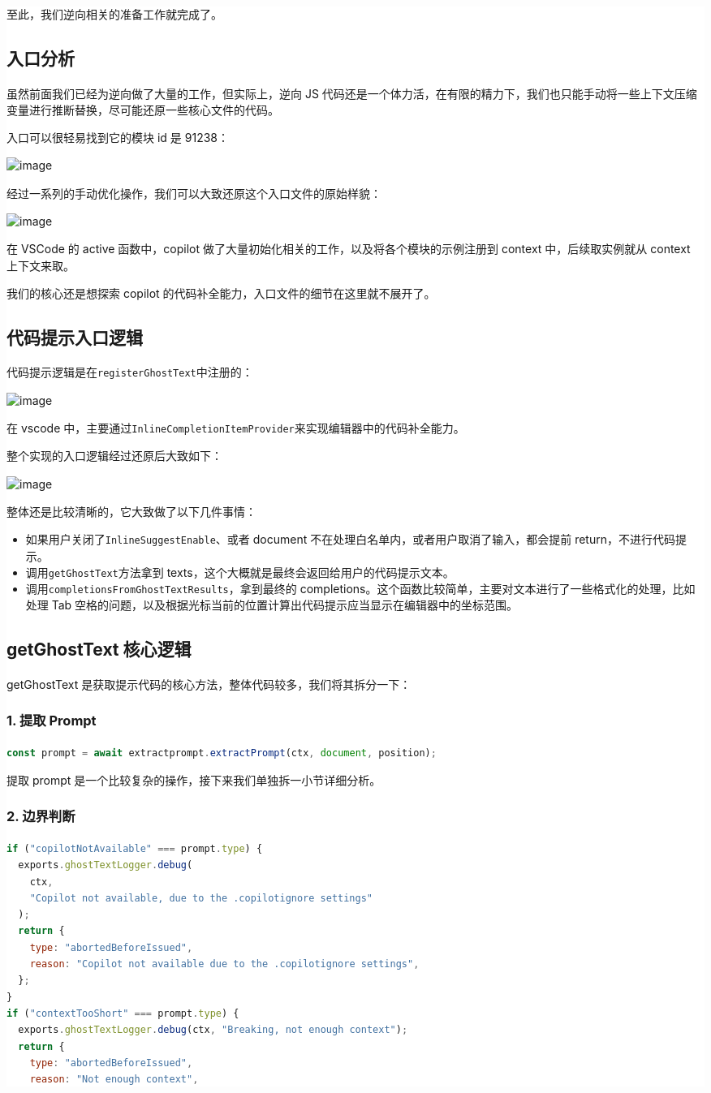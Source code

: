 至此，我们逆向相关的准备工作就完成了。

## 入口分析

虽然前面我们已经为逆向做了大量的工作，但实际上，逆向 JS 代码还是一个体力活，在有限的精力下，我们也只能手动将一些上下文压缩变量进行推断替换，尽可能还原一些核心文件的代码。

入口可以很轻易找到它的模块 id 是 91238：

![image](https://files.mdnice.com/user/13429/3e853967-0df6-4443-b95c-c7e9594ed381.png)

经过一系列的手动优化操作，我们可以大致还原这个入口文件的原始样貌：

![image](https://files.mdnice.com/user/13429/e9823fac-23da-474c-86ce-296bd0e9cc55.png)

在 VSCode 的 active 函数中，copilot 做了大量初始化相关的工作，以及将各个模块的示例注册到 context 中，后续取实例就从 context 上下文来取。

我们的核心还是想探索 copilot 的代码补全能力，入口文件的细节在这里就不展开了。

## 代码提示入口逻辑

代码提示逻辑是在`registerGhostText`中注册的：

![image](https://files.mdnice.com/user/13429/7a5b9151-3050-4daa-a46c-be52ce524450.png)

在 vscode 中，主要通过`InlineCompletionItemProvider`来实现编辑器中的代码补全能力。

整个实现的入口逻辑经过还原后大致如下：

![image](https://files.mdnice.com/user/13429/fad4aa2b-ac0e-4fef-b2f9-881592a8aad6.png)

整体还是比较清晰的，它大致做了以下几件事情：

- 如果用户关闭了`InlineSuggestEnable`、或者 document 不在处理白名单内，或者用户取消了输入，都会提前 return，不进行代码提示。
- 调用`getGhostText`方法拿到 texts，这个大概就是最终会返回给用户的代码提示文本。
- 调用`completionsFromGhostTextResults`，拿到最终的 completions。这个函数比较简单，主要对文本进行了一些格式化的处理，比如处理 Tab 空格的问题，以及根据光标当前的位置计算出代码提示应当显示在编辑器中的坐标范围。

## getGhostText 核心逻辑

getGhostText 是获取提示代码的核心方法，整体代码较多，我们将其拆分一下：

### 1. 提取 Prompt

```jsx
const prompt = await extractprompt.extractPrompt(ctx, document, position);
```

提取 prompt 是一个比较复杂的操作，接下来我们单独拆一小节详细分析。

### 2. 边界判断

```jsx
if ("copilotNotAvailable" === prompt.type) {
  exports.ghostTextLogger.debug(
    ctx,
    "Copilot not available, due to the .copilotignore settings"
  );
  return {
    type: "abortedBeforeIssued",
    reason: "Copilot not available due to the .copilotignore settings",
  };
}
if ("contextTooShort" === prompt.type) {
  exports.ghostTextLogger.debug(ctx, "Breaking, not enough context");
  return {
    type: "abortedBeforeIssued",
    reason: "Not enough context",
```
